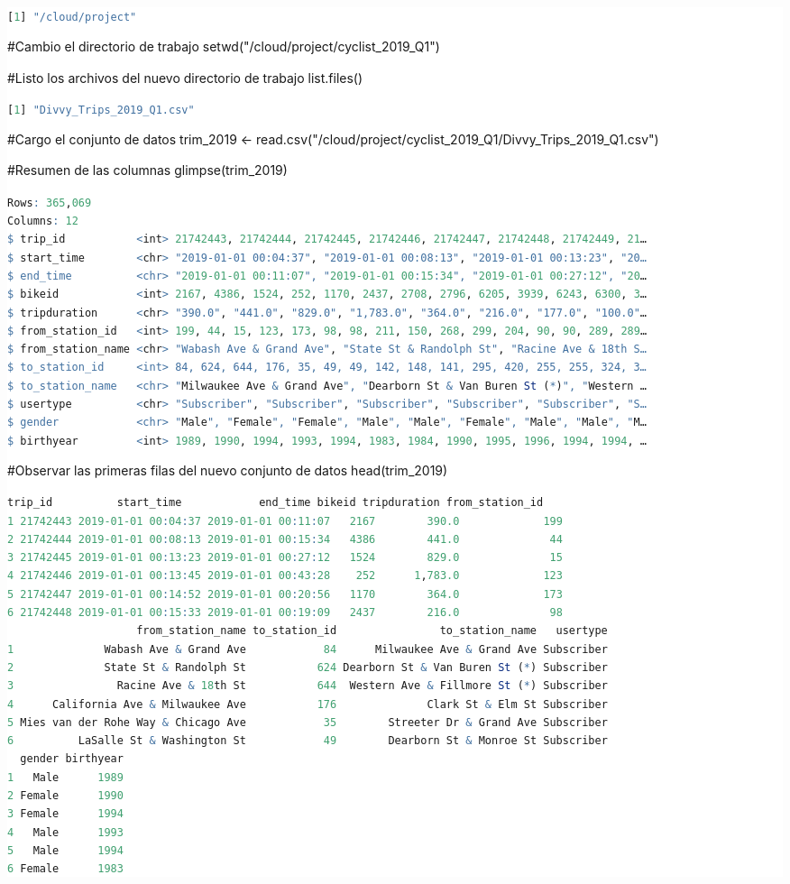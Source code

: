 ```r
[1] "/cloud/project"
```

#Cambio el directorio de trabajo
setwd("/cloud/project/cyclist_2019_Q1")

#Listo los archivos del nuevo directorio de trabajo
list.files()

```r
[1] "Divvy_Trips_2019_Q1.csv"
```

#Cargo el conjunto de datos
trim_2019 <- read.csv("/cloud/project/cyclist_2019_Q1/Divvy_Trips_2019_Q1.csv")

#Resumen de las columnas
glimpse(trim_2019)

```r
Rows: 365,069
Columns: 12
$ trip_id           <int> 21742443, 21742444, 21742445, 21742446, 21742447, 21742448, 21742449, 21…
$ start_time        <chr> "2019-01-01 00:04:37", "2019-01-01 00:08:13", "2019-01-01 00:13:23", "20…
$ end_time          <chr> "2019-01-01 00:11:07", "2019-01-01 00:15:34", "2019-01-01 00:27:12", "20…
$ bikeid            <int> 2167, 4386, 1524, 252, 1170, 2437, 2708, 2796, 6205, 3939, 6243, 6300, 3…
$ tripduration      <chr> "390.0", "441.0", "829.0", "1,783.0", "364.0", "216.0", "177.0", "100.0"…
$ from_station_id   <int> 199, 44, 15, 123, 173, 98, 98, 211, 150, 268, 299, 204, 90, 90, 289, 289…
$ from_station_name <chr> "Wabash Ave & Grand Ave", "State St & Randolph St", "Racine Ave & 18th S…
$ to_station_id     <int> 84, 624, 644, 176, 35, 49, 49, 142, 148, 141, 295, 420, 255, 255, 324, 3…
$ to_station_name   <chr> "Milwaukee Ave & Grand Ave", "Dearborn St & Van Buren St (*)", "Western …
$ usertype          <chr> "Subscriber", "Subscriber", "Subscriber", "Subscriber", "Subscriber", "S…
$ gender            <chr> "Male", "Female", "Female", "Male", "Male", "Female", "Male", "Male", "M…
$ birthyear         <int> 1989, 1990, 1994, 1993, 1994, 1983, 1984, 1990, 1995, 1996, 1994, 1994, …
```

#Observar las primeras filas del nuevo conjunto de datos
head(trim_2019)

```r
trip_id          start_time            end_time bikeid tripduration from_station_id
1 21742443 2019-01-01 00:04:37 2019-01-01 00:11:07   2167        390.0             199
2 21742444 2019-01-01 00:08:13 2019-01-01 00:15:34   4386        441.0              44
3 21742445 2019-01-01 00:13:23 2019-01-01 00:27:12   1524        829.0              15
4 21742446 2019-01-01 00:13:45 2019-01-01 00:43:28    252      1,783.0             123
5 21742447 2019-01-01 00:14:52 2019-01-01 00:20:56   1170        364.0             173
6 21742448 2019-01-01 00:15:33 2019-01-01 00:19:09   2437        216.0              98
                    from_station_name to_station_id                to_station_name   usertype
1              Wabash Ave & Grand Ave            84      Milwaukee Ave & Grand Ave Subscriber
2              State St & Randolph St           624 Dearborn St & Van Buren St (*) Subscriber
3                Racine Ave & 18th St           644  Western Ave & Fillmore St (*) Subscriber
4      California Ave & Milwaukee Ave           176              Clark St & Elm St Subscriber
5 Mies van der Rohe Way & Chicago Ave            35        Streeter Dr & Grand Ave Subscriber
6          LaSalle St & Washington St            49        Dearborn St & Monroe St Subscriber
  gender birthyear
1   Male      1989
2 Female      1990
3 Female      1994
4   Male      1993
5   Male      1994
6 Female      1983
```
